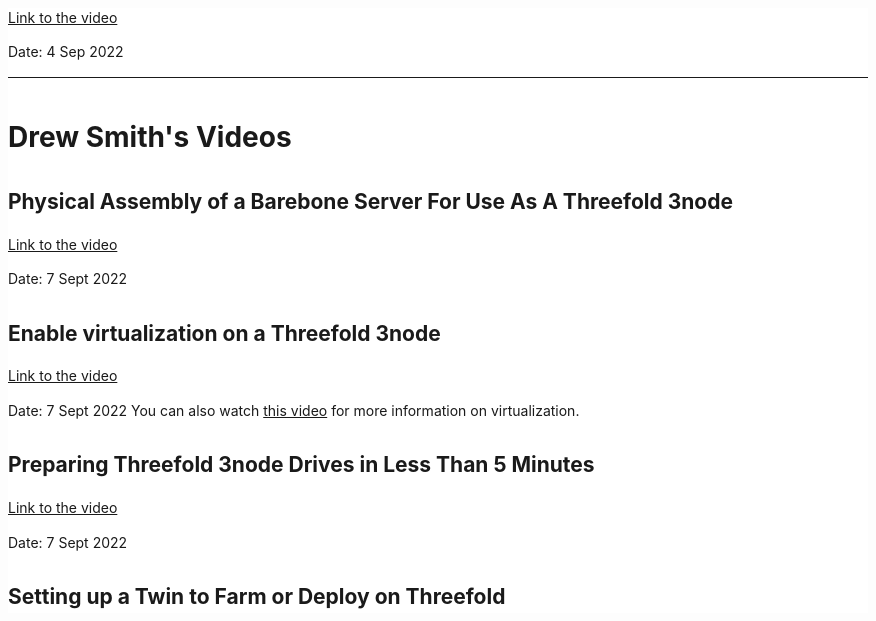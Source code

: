 [Link to the video](https://www.youtube.com/watch?v=62rQZGkIMcc)

Date: 4 Sep 2022

***

# Drew Smith's Videos

## Physical Assembly of a Barebone Server For Use As A Threefold 3node

<div class="youtubeVideoWrapper">
<iframe width="560" height="315" src="https://www.youtube.com/embed/r0D5ZgZY5iI" title="YouTube video player" frameborder="0" allow="accelerometer; autoplay; clipboard-write; encrypted-media; gyroscope; picture-in-picture; web-share" allowfullscreen></iframe>
</div>

[Link to the video](https://www.youtube.com/watch?v=r0D5ZgZY5iI)

Date: 7 Sept 2022

## Enable virtualization on a Threefold 3node

<div class="youtubeVideoWrapper">
<iframe width="560" height="315" src="https://www.youtube.com/embed/vksHcTMwK58" title="YouTube video player" frameborder="0" allow="accelerometer; autoplay; clipboard-write; encrypted-media; gyroscope; picture-in-picture; web-share" allowfullscreen></iframe>
</div>

[Link to the video](https://www.youtube.com/watch?v=vksHcTMwK58)

Date: 7 Sept 2022
You can also watch [this video](https://www.youtube.com/watch?v=yd8_vWyRpuc) for more information on virtualization.

## Preparing Threefold 3node Drives in Less Than 5 Minutes

<div class="youtubeVideoWrapper">
<iframe width="560" height="315" src="https://www.youtube.com/embed/JKZzhAqRncA" title="YouTube video player" frameborder="0" allow="accelerometer; autoplay; clipboard-write; encrypted-media; gyroscope; picture-in-picture; web-share" allowfullscreen></iframe>
</div>

[Link to the video](https://www.youtube.com/watch?v=JKZzhAqRncA)

Date: 7 Sept 2022

## Setting up a Twin to Farm or Deploy on Threefold

<div class="youtubeVideoWrapper">
<iframe width="560" height="315" src="https://www.youtube.com/embed/_tNK_1DeTPQ" title="YouTube video player" frameborder="0" allow="accelerometer; autoplay; clipboard-write; encrypted-media; gyroscope; picture-in-picture; web-share" allowfullscreen></iframe>
</div>

